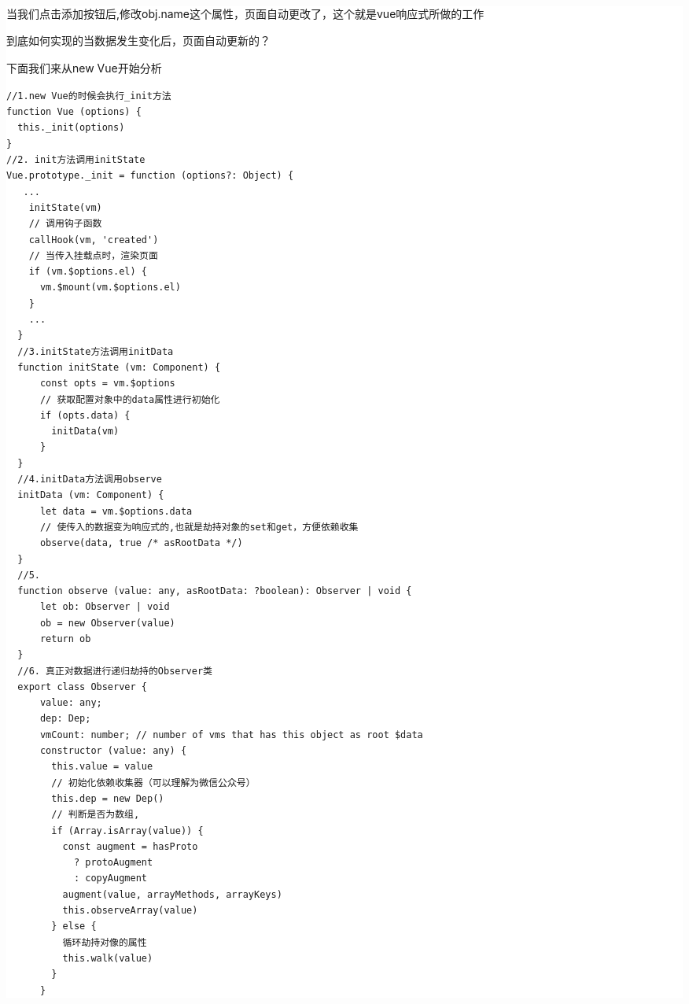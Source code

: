 当我们点击添加按钮后,修改obj.name这个属性，页面自动更改了，这个就是vue响应式所做的工作



到底如何实现的当数据发生变化后，页面自动更新的？

下面我们来从new Vue开始分析

```
//1.new Vue的时候会执行_init方法
function Vue (options) {
  this._init(options)
}
//2. init方法调用initState
Vue.prototype._init = function (options?: Object) {
   ...
    initState(vm)
    // 调用钩子函数
    callHook(vm, 'created')
    // 当传入挂载点时，渲染页面
    if (vm.$options.el) {
      vm.$mount(vm.$options.el)
    }
    ...
  }
  //3.initState方法调用initData
  function initState (vm: Component) {
      const opts = vm.$options
      // 获取配置对象中的data属性进行初始化
      if (opts.data) {
        initData(vm)
      }
  }
  //4.initData方法调用observe
  initData (vm: Component) {
      let data = vm.$options.data
      // 使传入的数据变为响应式的,也就是劫持对象的set和get，方便依赖收集
      observe(data, true /* asRootData */)
  }
  //5. 
  function observe (value: any, asRootData: ?boolean): Observer | void {
      let ob: Observer | void
      ob = new Observer(value)
      return ob
  }
  //6. 真正对数据进行递归劫持的Observer类
  export class Observer {
      value: any;
      dep: Dep;
      vmCount: number; // number of vms that has this object as root $data
      constructor (value: any) {
        this.value = value
        // 初始化依赖收集器（可以理解为微信公众号）
        this.dep = new Dep()
        // 判断是否为数组,
        if (Array.isArray(value)) {
          const augment = hasProto
            ? protoAugment
            : copyAugment
          augment(value, arrayMethods, arrayKeys)
          this.observeArray(value)
        } else {
          循环劫持对像的属性
          this.walk(value)
        }
      }
```